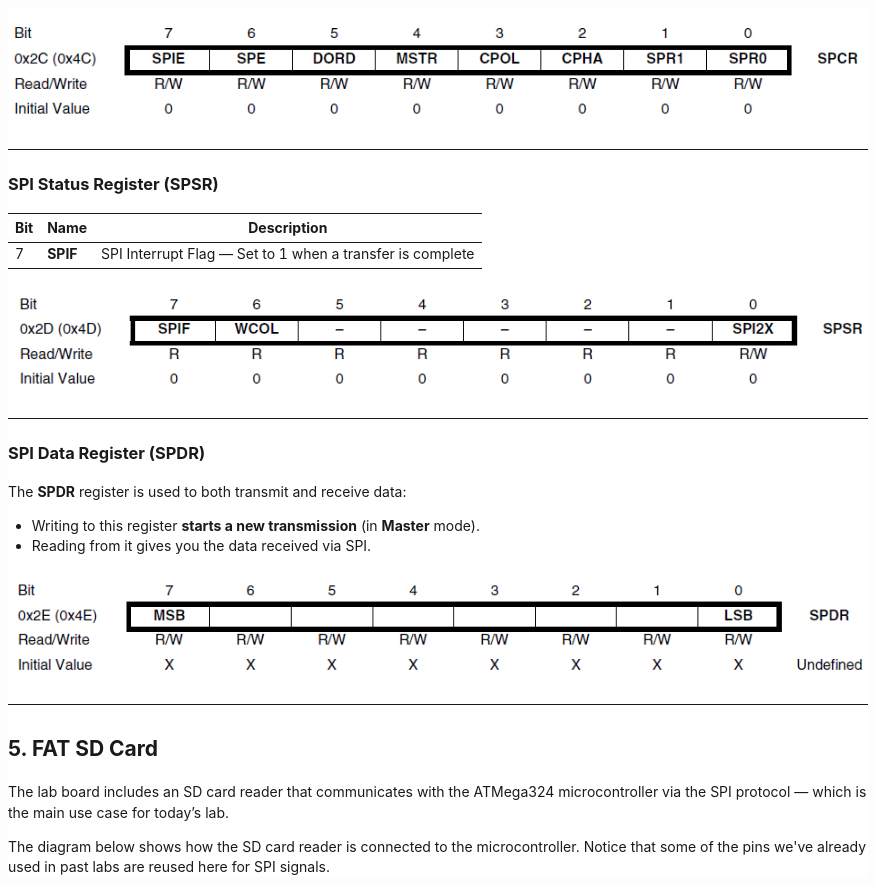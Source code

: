 ![SPCR Register](./images/spcr.png?700)

---

### SPI Status Register (SPSR)

| Bit   | Name   | Description |
|-------|--------|-------------|
| 7     | **SPIF**  | SPI Interrupt Flag — Set to 1 when a transfer is complete |

![SPSR Register](./images/spsr.png?700)

---

### SPI Data Register (SPDR)

The **SPDR** register is used to both transmit and receive data:
- Writing to this register **starts a new transmission** (in **Master** mode).
- Reading from it gives you the data received via SPI.

![SPDR Register](./images/spdr.png?700)

---

## 5. FAT SD Card

The lab board includes an SD card reader that communicates with the ATMega324 microcontroller via the SPI protocol — which is the main use case for today’s lab.

The diagram below shows how the SD card reader is connected to the microcontroller. Notice that some of the pins we've already used in past labs are reused here for SPI signals.
